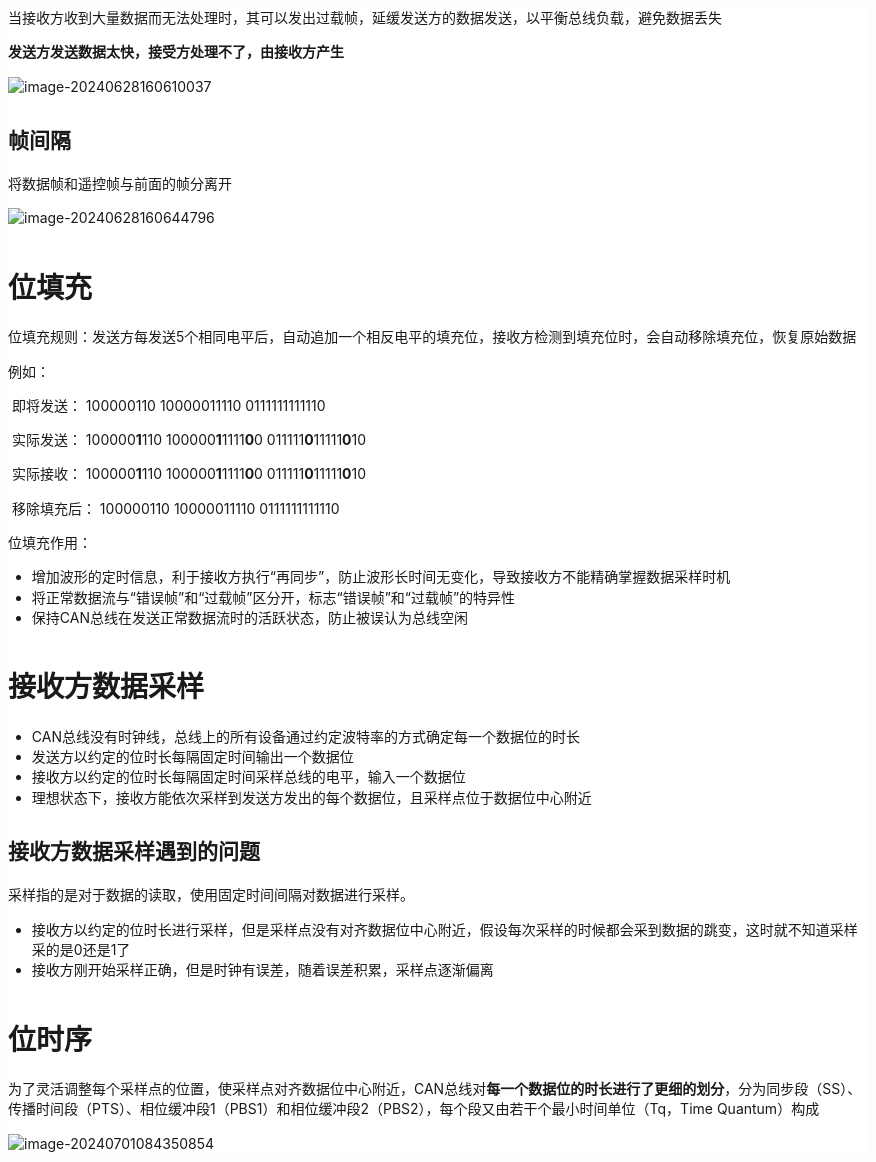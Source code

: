 当接收方收到大量数据而无法处理时，其可以发出过载帧，延缓发送方的数据发送，以平衡总线负载，避免数据丢失

**发送方发送数据太快，接受方处理不了，由接收方产生**

![image-20240628160610037](https://gitlab.com/18355291538/picture/-/raw/main/pictures/2024/06/28_16_6_10_202406281606109.png)

## 帧间隔

将数据帧和遥控帧与前面的帧分离开

![image-20240628160644796](https://gitlab.com/18355291538/picture/-/raw/main/pictures/2024/06/28_16_6_44_202406281606889.png)

# 位填充

位填充规则：发送方每发送5个相同电平后，自动追加一个相反电平的填充位，接收方检测到填充位时，会自动移除填充位，恢复原始数据

例如：

​     即将发送：     100000110     10000011110          0111111111110

​     实际发送：     100000**1**110   100000**1**1111**0**0     011111**0**11111**0**10

​     实际接收：     100000**1**110   100000**1**1111**0**0     011111**0**11111**0**10

​     移除填充后： 100000110     10000011110          0111111111110

位填充作用：

- 增加波形的定时信息，利于接收方执行“再同步”，防止波形长时间无变化，导致接收方不能精确掌握数据采样时机
- 将正常数据流与“错误帧”和“过载帧”区分开，标志“错误帧”和“过载帧”的特异性
- 保持CAN总线在发送正常数据流时的活跃状态，防止被误认为总线空闲

# 接收方数据采样

- CAN总线没有时钟线，总线上的所有设备通过约定波特率的方式确定每一个数据位的时长
- 发送方以约定的位时长每隔固定时间输出一个数据位
- 接收方以约定的位时长每隔固定时间采样总线的电平，输入一个数据位
- 理想状态下，接收方能依次采样到发送方发出的每个数据位，且采样点位于数据位中心附近

## 接收方数据采样遇到的问题

采样指的是对于数据的读取，使用固定时间间隔对数据进行采样。

- 接收方以约定的位时长进行采样，但是采样点没有对齐数据位中心附近，假设每次采样的时候都会采到数据的跳变，这时就不知道采样采的是0还是1了
- 接收方刚开始采样正确，但是时钟有误差，随着误差积累，采样点逐渐偏离

# 位时序

为了灵活调整每个采样点的位置，使采样点对齐数据位中心附近，CAN总线对**每一个数据位的时长进行了更细的划分**，分为同步段（SS）、传播时间段（PTS）、相位缓冲段1（PBS1）和相位缓冲段2（PBS2），每个段又由若干个最小时间单位（Tq，Time Quantum）构成

![image-20240701084350854](https://gitlab.com/18355291538/picture/-/raw/main/pictures/2024/07/1_8_43_51_202407010843114.png)
